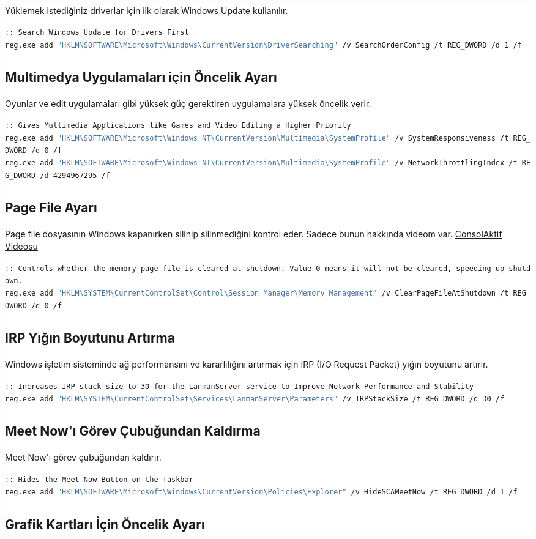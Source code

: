 Yüklemek istediğiniz driverlar için ilk olarak Windows Update kullanılır.

```sh
:: Search Windows Update for Drivers First
reg.exe add "HKLM\SOFTWARE\Microsoft\Windows\CurrentVersion\DriverSearching" /v SearchOrderConfig /t REG_DWORD /d 1 /f
```

## Multimedya Uygulamaları için Öncelik Ayarı

Oyunlar ve edit uygulamaları gibi yüksek güç gerektiren uygulamalara yüksek öncelik verir.

```sh
:: Gives Multimedia Applications like Games and Video Editing a Higher Priority
reg.exe add "HKLM\SOFTWARE\Microsoft\Windows NT\CurrentVersion\Multimedia\SystemProfile" /v SystemResponsiveness /t REG_DWORD /d 0 /f
reg.exe add "HKLM\SOFTWARE\Microsoft\Windows NT\CurrentVersion\Multimedia\SystemProfile" /v NetworkThrottlingIndex /t REG_DWORD /d 4294967295 /f
```

## Page File Ayarı

Page file dosyasının Windows kapanırken silinip silinmediğini kontrol eder. Sadece bunun hakkında videom var. [ConsolAktif Videosu](https://www.youtube.com/watch?v=9pXwFi7BF18)

```sh
:: Controls whether the memory page file is cleared at shutdown. Value 0 means it will not be cleared, speeding up shutdown.
reg.exe add "HKLM\SYSTEM\CurrentControlSet\Control\Session Manager\Memory Management" /v ClearPageFileAtShutdown /t REG_DWORD /d 0 /f
```

## IRP Yığın Boyutunu Artırma

Windows işletim sisteminde ağ performansını ve kararlılığını artırmak için IRP (I/O Request Packet) yığın boyutunu artırır.

```sh
:: Increases IRP stack size to 30 for the LanmanServer service to Improve Network Performance and Stability
reg.exe add "HKLM\SYSTEM\CurrentControlSet\Services\LanmanServer\Parameters" /v IRPStackSize /t REG_DWORD /d 30 /f
```

## Meet Now'ı Görev Çubuğundan Kaldırma

Meet Now'ı görev çubuğundan kaldırır.

```sh
:: Hides the Meet Now Button on the Taskbar
reg.exe add "HKLM\SOFTWARE\Microsoft\Windows\CurrentVersion\Policies\Explorer" /v HideSCAMeetNow /t REG_DWORD /d 1 /f
```

## Grafik Kartları İçin Öncelik Ayarı
